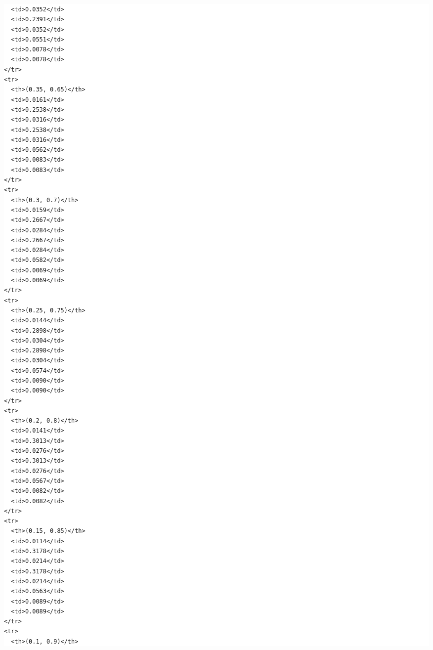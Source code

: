       <td>0.0352</td>
      <td>0.2391</td>
      <td>0.0352</td>
      <td>0.0551</td>
      <td>0.0078</td>
      <td>0.0078</td>
    </tr>
    <tr>
      <th>(0.35, 0.65)</th>
      <td>0.0161</td>
      <td>0.2538</td>
      <td>0.0316</td>
      <td>0.2538</td>
      <td>0.0316</td>
      <td>0.0562</td>
      <td>0.0083</td>
      <td>0.0083</td>
    </tr>
    <tr>
      <th>(0.3, 0.7)</th>
      <td>0.0159</td>
      <td>0.2667</td>
      <td>0.0284</td>
      <td>0.2667</td>
      <td>0.0284</td>
      <td>0.0582</td>
      <td>0.0069</td>
      <td>0.0069</td>
    </tr>
    <tr>
      <th>(0.25, 0.75)</th>
      <td>0.0144</td>
      <td>0.2898</td>
      <td>0.0304</td>
      <td>0.2898</td>
      <td>0.0304</td>
      <td>0.0574</td>
      <td>0.0090</td>
      <td>0.0090</td>
    </tr>
    <tr>
      <th>(0.2, 0.8)</th>
      <td>0.0141</td>
      <td>0.3013</td>
      <td>0.0276</td>
      <td>0.3013</td>
      <td>0.0276</td>
      <td>0.0567</td>
      <td>0.0082</td>
      <td>0.0082</td>
    </tr>
    <tr>
      <th>(0.15, 0.85)</th>
      <td>0.0114</td>
      <td>0.3178</td>
      <td>0.0214</td>
      <td>0.3178</td>
      <td>0.0214</td>
      <td>0.0563</td>
      <td>0.0089</td>
      <td>0.0089</td>
    </tr>
    <tr>
      <th>(0.1, 0.9)</th>